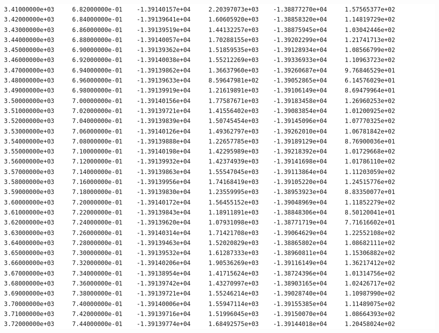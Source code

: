     3.41000000e+03     6.82000000e-01    -1.39140157e+04     2.20397073e+03    -1.38877270e+04     1.57565377e+02   
    3.42000000e+03     6.84000000e-01    -1.39139641e+04     1.60605920e+03    -1.38858320e+04     1.14819729e+02   
    3.43000000e+03     6.86000000e-01    -1.39139519e+04     1.44132257e+03    -1.38875945e+04     1.03042446e+02   
    3.44000000e+03     6.88000000e-01    -1.39140057e+04     1.70288155e+03    -1.39202299e+04     1.21741713e+02   
    3.45000000e+03     6.90000000e-01    -1.39139362e+04     1.51859535e+03    -1.39128934e+04     1.08566799e+02   
    3.46000000e+03     6.92000000e-01    -1.39140038e+04     1.55212269e+03    -1.39336933e+04     1.10963723e+02   
    3.47000000e+03     6.94000000e-01    -1.39139862e+04     1.36637960e+03    -1.39260687e+04     9.76846529e+01   
    3.48000000e+03     6.96000000e-01    -1.39139633e+04     8.59647981e+02    -1.39052865e+04     6.14576029e+01   
    3.49000000e+03     6.98000000e-01    -1.39139919e+04     1.21619891e+03    -1.39106149e+04     8.69479964e+01   
    3.50000000e+03     7.00000000e-01    -1.39140156e+04     1.77587671e+03    -1.39183458e+04     1.26960253e+02   
    3.51000000e+03     7.02000000e-01    -1.39139721e+04     1.41556402e+03    -1.39083854e+04     1.01200925e+02   
    3.52000000e+03     7.04000000e-01    -1.39139839e+04     1.50745454e+03    -1.39145096e+04     1.07770325e+02   
    3.53000000e+03     7.06000000e-01    -1.39140126e+04     1.49362797e+03    -1.39262010e+04     1.06781842e+02   
    3.54000000e+03     7.08000000e-01    -1.39139888e+04     1.22657785e+03    -1.39189129e+04     8.76900036e+01   
    3.55000000e+03     7.10000000e-01    -1.39140198e+04     1.42295989e+03    -1.39218392e+04     1.01729668e+02   
    3.56000000e+03     7.12000000e-01    -1.39139932e+04     1.42374939e+03    -1.39141698e+04     1.01786110e+02   
    3.57000000e+03     7.14000000e-01    -1.39139863e+04     1.55547045e+03    -1.39113864e+04     1.11203059e+02   
    3.58000000e+03     7.16000000e-01    -1.39139956e+04     1.74168419e+03    -1.39105220e+04     1.24515776e+02   
    3.59000000e+03     7.18000000e-01    -1.39139830e+04     1.23559995e+03    -1.38953923e+04     8.83350077e+01   
    3.60000000e+03     7.20000000e-01    -1.39140172e+04     1.56455152e+03    -1.39048969e+04     1.11852279e+02   
    3.61000000e+03     7.22000000e-01    -1.39139843e+04     1.18911891e+03    -1.38848306e+04     8.50120041e+01   
    3.62000000e+03     7.24000000e-01    -1.39139620e+04     1.07931098e+03    -1.38771719e+04     7.71616602e+01   
    3.63000000e+03     7.26000000e-01    -1.39140314e+04     1.71421708e+03    -1.39064629e+04     1.22552108e+02   
    3.64000000e+03     7.28000000e-01    -1.39139463e+04     1.52020829e+03    -1.38865802e+04     1.08682111e+02   
    3.65000000e+03     7.30000000e-01    -1.39139532e+04     1.61287333e+03    -1.38960811e+04     1.15306882e+02   
    3.66000000e+03     7.32000000e-01    -1.39140206e+04     1.90536269e+03    -1.39116149e+04     1.36217412e+02   
    3.67000000e+03     7.34000000e-01    -1.39138954e+04     1.41715624e+03    -1.38724396e+04     1.01314756e+02   
    3.68000000e+03     7.36000000e-01    -1.39139742e+04     1.43270997e+03    -1.38903165e+04     1.02426717e+02   
    3.69000000e+03     7.38000000e-01    -1.39139721e+04     1.55246214e+03    -1.39028740e+04     1.10987990e+02   
    3.70000000e+03     7.40000000e-01    -1.39140006e+04     1.55947114e+03    -1.39155385e+04     1.11489075e+02   
    3.71000000e+03     7.42000000e-01    -1.39139716e+04     1.51996045e+03    -1.39150070e+04     1.08664393e+02   
    3.72000000e+03     7.44000000e-01    -1.39139774e+04     1.68492575e+03    -1.39144018e+04     1.20458024e+02   